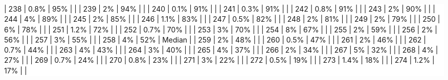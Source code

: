 | 238 | 0.8% | 95% |  |
| 239 | 2% | 94% |  |
| 240 | 0.1% | 91% |  |
| 241 | 0.3% | 91% |  |
| 242 | 0.8% | 91% |  |
| 243 | 2% | 90% |  |
| 244 | 4% | 89% |  |
| 245 | 2% | 85% |  |
| 246 | 1.1% | 83% |  |
| 247 | 0.5% | 82% |  |
| 248 | 2% | 81% |  |
| 249 | 2% | 79% |  |
| 250 | 6% | 78% |  |
| 251 | 1.2% | 72% |  |
| 252 | 0.7% | 70% |  |
| 253 | 3% | 70% |  |
| 254 | 8% | 67% |  |
| 255 | 2% | 59% |  |
| 256 | 2% | 56% |  |
| 257 | 3% | 55% |  |
| 258 | 4% | 52% | Median |
| 259 | 2% | 48% |  |
| 260 | 0.5% | 47% |  |
| 261 | 2% | 46% |  |
| 262 | 0.7% | 44% |  |
| 263 | 4% | 43% |  |
| 264 | 3% | 40% |  |
| 265 | 4% | 37% |  |
| 266 | 2% | 34% |  |
| 267 | 5% | 32% |  |
| 268 | 4% | 27% |  |
| 269 | 0.7% | 24% |  |
| 270 | 0.8% | 23% |  |
| 271 | 3% | 22% |  |
| 272 | 0.5% | 19% |  |
| 273 | 1.4% | 18% |  |
| 274 | 1.2% | 17% |  |